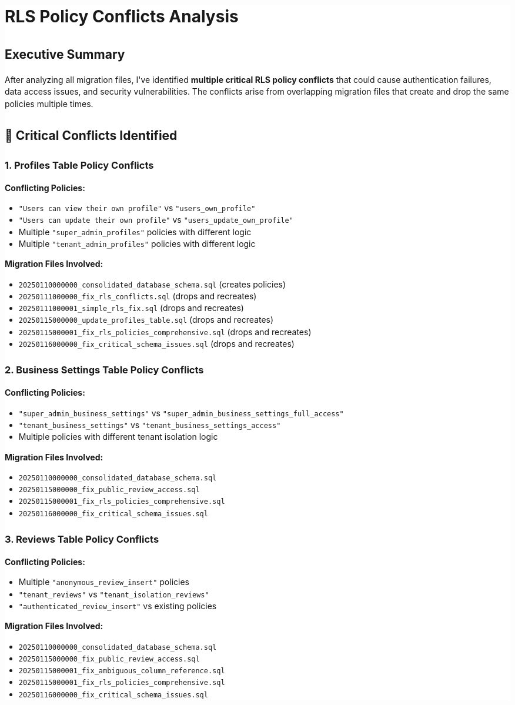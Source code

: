 # RLS Policy Conflicts Analysis

## Executive Summary

After analyzing all migration files, I've identified **multiple critical RLS policy conflicts** that could cause authentication failures, data access issues, and security vulnerabilities. The conflicts arise from overlapping migration files that create and drop the same policies multiple times.

## 🚨 Critical Conflicts Identified

### 1. **Profiles Table Policy Conflicts**

**Conflicting Policies:**
- `"Users can view their own profile"` vs `"users_own_profile"`
- `"Users can update their own profile"` vs `"users_update_own_profile"`
- Multiple `"super_admin_profiles"` policies with different logic
- Multiple `"tenant_admin_profiles"` policies with different logic

**Migration Files Involved:**
- `20250110000000_consolidated_database_schema.sql` (creates policies)
- `20250111000000_fix_rls_conflicts.sql` (drops and recreates)
- `20250111000001_simple_rls_fix.sql` (drops and recreates)
- `20250115000000_update_profiles_table.sql` (drops and recreates)
- `20250115000001_fix_rls_policies_comprehensive.sql` (drops and recreates)
- `20250116000000_fix_critical_schema_issues.sql` (drops and recreates)

### 2. **Business Settings Table Policy Conflicts**

**Conflicting Policies:**
- `"super_admin_business_settings"` vs `"super_admin_business_settings_full_access"`
- `"tenant_business_settings"` vs `"tenant_business_settings_access"`
- Multiple policies with different tenant isolation logic

**Migration Files Involved:**
- `20250110000000_consolidated_database_schema.sql`
- `20250115000000_fix_public_review_access.sql`
- `20250115000001_fix_rls_policies_comprehensive.sql`
- `20250116000000_fix_critical_schema_issues.sql`

### 3. **Reviews Table Policy Conflicts**

**Conflicting Policies:**
- Multiple `"anonymous_review_insert"` policies
- `"tenant_reviews"` vs `"tenant_isolation_reviews"`
- `"authenticated_review_insert"` vs existing policies

**Migration Files Involved:**
- `20250110000000_consolidated_database_schema.sql`
- `20250115000000_fix_public_review_access.sql`
- `20250115000001_fix_ambiguous_column_reference.sql`
- `20250115000001_fix_rls_policies_comprehensive.sql`
- `20250116000000_fix_critical_schema_issues.sql`
